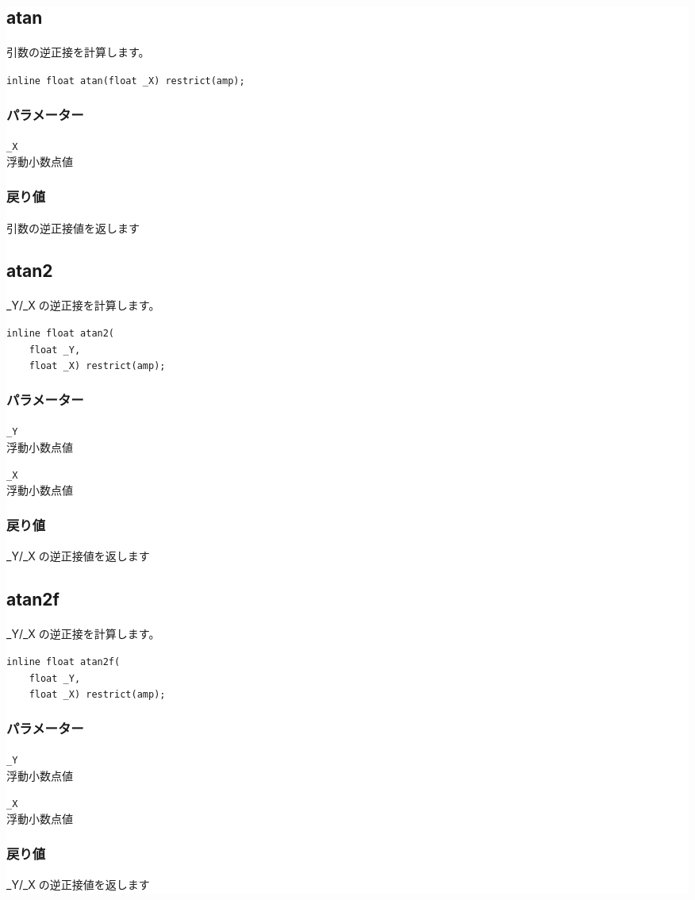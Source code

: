##  <a name="atan"></a>  atan  
 引数の逆正接を計算します。  
  
```  
inline float atan(float _X) restrict(amp);
```  
  
### <a name="parameters"></a>パラメーター  
 `_X`  
 浮動小数点値  
  
### <a name="return-value"></a>戻り値  
 引数の逆正接値を返します  
  
##  <a name="atan2"></a>  atan2  
 _Y/_X の逆正接を計算します。  
  
```  
inline float atan2(
    float _Y,  
    float _X) restrict(amp);
```  
  
### <a name="parameters"></a>パラメーター  
 `_Y`  
 浮動小数点値  
  
 `_X`  
 浮動小数点値  
  
### <a name="return-value"></a>戻り値  
 _Y/_X の逆正接値を返します  
  
##  <a name="atan2f"></a>  atan2f  
 _Y/_X の逆正接を計算します。  
  
```  
inline float atan2f(
    float _Y,  
    float _X) restrict(amp);
```  
  
### <a name="parameters"></a>パラメーター  
 `_Y`  
 浮動小数点値  
  
 `_X`  
 浮動小数点値  
  
### <a name="return-value"></a>戻り値  
 _Y/_X の逆正接値を返します  
  